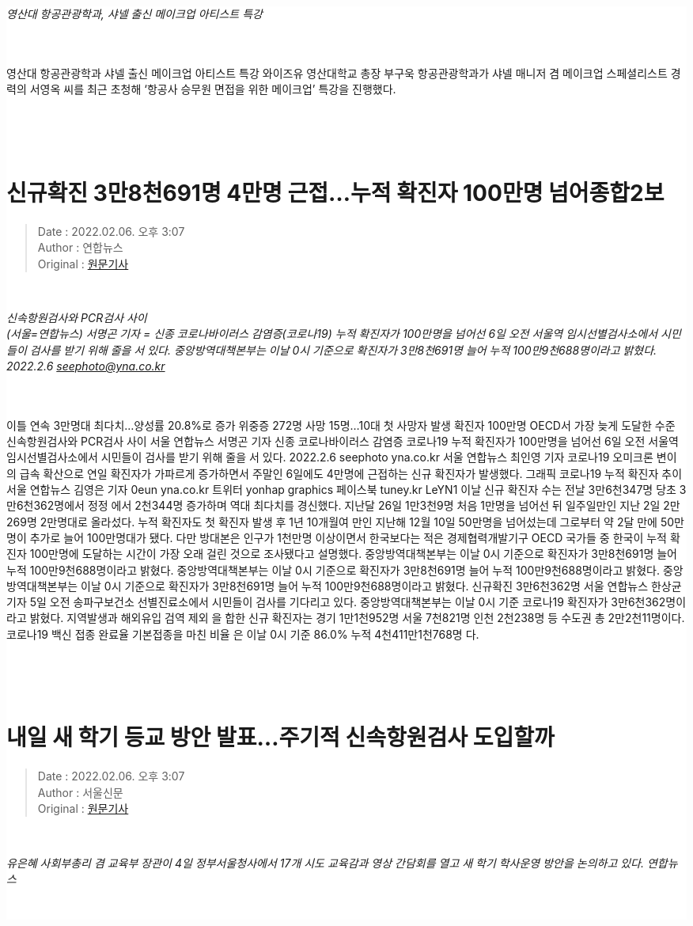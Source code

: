 <img alt="" src="https://imgnews.pstatic.net/image/082/2022/02/06/0001139861_001_20220206150801294.jpg?type=w647"><em class="img_desc">영산대 항공관광학과, 샤넬 출신 메이크업 아티스트 특강</em></img>  
<br/><br/>  
  
영산대 항공관광학과 샤넬 출신 메이크업 아티스트 특강 와이즈유 영산대학교 총장 부구욱 항공관광학과가 샤넬 매니저 겸 메이크업 스페셜리스트 경력의 서영옥 씨를 최근 초청해 ‘항공사 승무원 면접을 위한 메이크업’ 특강을 진행했다.  
<br/><br/><br/>  

  
# 신규확진 3만8천691명 4만명 근접…누적 확진자 100만명 넘어종합2보  
  
> Date : 2022.02.06. 오후 3:07  
> Author : 연합뉴스  
> Original : [원문기사](https://news.naver.com/main/read.naver?mode=LSD&mid=sec&sid1=102&oid=001&aid=0012961861)  
<br/>  
  
<img alt="" src="https://imgnews.pstatic.net/image/001/2022/02/06/PYH2022020602670001300_P4_20220206150706857.jpg?type=w647"><em class="img_desc">신속항원검사와 PCR검사 사이<br/>(서울=연합뉴스) 서명곤 기자 = 신종 코로나바이러스 감염증(코로나19) 누적 확진자가 100만명을 넘어선 6일 오전 서울역 임시선별검사소에서 시민들이 검사를 받기 위해 줄을 서 있다. 중앙방역대책본부는 이날 0시 기준으로 확진자가 3만8천691명 늘어 누적 100만9천688명이라고 밝혔다. 2022.2.6 seephoto@yna.co.kr</em></img>  
<br/><br/>  
  
이틀 연속 3만명대 최다치…양성률 20.8%로 증가 위중증 272명 사망 15명…10대 첫 사망자 발생 확진자 100만명 OECD서 가장 늦게 도달한 수준 신속항원검사와 PCR검사 사이 서울 연합뉴스 서명곤 기자 신종 코로나바이러스 감염증 코로나19 누적 확진자가 100만명을 넘어선 6일 오전 서울역 임시선별검사소에서 시민들이 검사를 받기 위해 줄을 서 있다.
2022.2.6 seephoto yna.co.kr 서울 연합뉴스 최인영 기자 코로나19 오미크론 변이의 급속 확산으로 연일 확진자가 가파르게 증가하면서 주말인 6일에도 4만명에 근접하는 신규 확진자가 발생했다.
그래픽 코로나19 누적 확진자 추이 서울 연합뉴스 김영은 기자 0eun yna.co.kr 트위터 yonhap graphics 페이스북 tuney.kr LeYN1 이날 신규 확진자 수는 전날 3만6천347명 당초 3만6천362명에서 정정 에서 2천344명 증가하며 역대 최다치를 경신했다.
지난달 26일 1만3천9명 처음 1만명을 넘어선 뒤 일주일만인 지난 2일 2만269명 2만명대로 올라섰다.
누적 확진자도 첫 확진자 발생 후 1년 10개월여 만인 지난해 12월 10일 50만명을 넘어섰는데 그로부터 약 2달 만에 50만명이 추가로 늘어 100만명대가 됐다.
다만 방대본은 인구가 1천만명 이상이면서 한국보다는 적은 경제협력개발기구 OECD 국가들 중 한국이 누적 확진자 100만명에 도달하는 시간이 가장 오래 걸린 것으로 조사됐다고 설명했다.
중앙방역대책본부는 이날 0시 기준으로 확진자가 3만8천691명 늘어 누적 100만9천688명이라고 밝혔다.
중앙방역대책본부는 이날 0시 기준으로 확진자가 3만8천691명 늘어 누적 100만9천688명이라고 밝혔다.
중앙방역대책본부는 이날 0시 기준으로 확진자가 3만8천691명 늘어 누적 100만9천688명이라고 밝혔다.
신규확진 3만6천362명 서울 연합뉴스 한상균 기자 5일 오전 송파구보건소 선별진료소에서 시민들이 검사를 기다리고 있다.
중앙방역대책본부는 이날 0시 기준 코로나19 확진자가 3만6천362명이라고 밝혔다.
지역발생과 해외유입 검역 제외 을 합한 신규 확진자는 경기 1만1천952명 서울 7천821명 인천 2천238명 등 수도권 총 2만2천11명이다.
코로나19 백신 접종 완료율 기본접종을 마친 비율 은 이날 0시 기준 86.0% 누적 4천411만1천768명 다.  
<br/><br/><br/>  

  
# 내일 새 학기 등교 방안 발표…주기적 신속항원검사 도입할까  
  
> Date : 2022.02.06. 오후 3:07  
> Author : 서울신문  
> Original : [원문기사](https://news.naver.com/main/read.naver?mode=LSD&mid=sec&sid1=102&oid=081&aid=0003249568)  
<br/>  
  
<img alt="" src="https://imgnews.pstatic.net/image/081/2022/02/06/0003249568_001_20220206150701268.jpg?type=w647"><em class="img_desc">유은혜 사회부총리 겸 교육부 장관이 4일 정부서울청사에서 17개 시도 교육감과 영상 간담회를 열고 새 학기 학사운영 방안을 논의하고 있다. 연합뉴스</em></img>  
<br/><br/>  
  